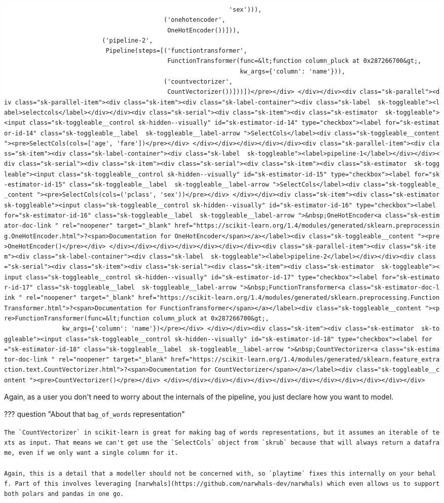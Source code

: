                                                                   'sex'))),
                                                ('onehotencoder',
                                                 OneHotEncoder())])),
                               ('pipeline-2',
                                Pipeline(steps=[('functiontransformer',
                                                 FunctionTransformer(func=&lt;function column_pluck at 0x287266700&gt;,
                                                                     kw_args={'column': 'name'})),
                                                ('countvectorizer',
                                                 CountVectorizer())]))])</pre></div> </div></div><div class="sk-parallel"><div class="sk-parallel-item"><div class="sk-item"><div class="sk-label-container"><div class="sk-label  sk-toggleable"><label>selectcols</label></div></div><div class="sk-serial"><div class="sk-item"><div class="sk-estimator  sk-toggleable"><input class="sk-toggleable__control sk-hidden--visually" id="sk-estimator-id-14" type="checkbox"><label for="sk-estimator-id-14" class="sk-toggleable__label  sk-toggleable__label-arrow ">SelectCols</label><div class="sk-toggleable__content "><pre>SelectCols(cols=['age', 'fare'])</pre></div> </div></div></div></div></div><div class="sk-parallel-item"><div class="sk-item"><div class="sk-label-container"><div class="sk-label  sk-toggleable"><label>pipeline-1</label></div></div><div class="sk-serial"><div class="sk-item"><div class="sk-serial"><div class="sk-item"><div class="sk-estimator  sk-toggleable"><input class="sk-toggleable__control sk-hidden--visually" id="sk-estimator-id-15" type="checkbox"><label for="sk-estimator-id-15" class="sk-toggleable__label  sk-toggleable__label-arrow ">SelectCols</label><div class="sk-toggleable__content "><pre>SelectCols(cols=('pclass', 'sex'))</pre></div> </div></div><div class="sk-item"><div class="sk-estimator  sk-toggleable"><input class="sk-toggleable__control sk-hidden--visually" id="sk-estimator-id-16" type="checkbox"><label for="sk-estimator-id-16" class="sk-toggleable__label  sk-toggleable__label-arrow ">&nbsp;OneHotEncoder<a class="sk-estimator-doc-link " rel="noopener" target="_blank" href="https://scikit-learn.org/1.4/modules/generated/sklearn.preprocessing.OneHotEncoder.html">?<span>Documentation for OneHotEncoder</span></a></label><div class="sk-toggleable__content "><pre>OneHotEncoder()</pre></div> </div></div></div></div></div></div></div><div class="sk-parallel-item"><div class="sk-item"><div class="sk-label-container"><div class="sk-label  sk-toggleable"><label>pipeline-2</label></div></div><div class="sk-serial"><div class="sk-item"><div class="sk-serial"><div class="sk-item"><div class="sk-estimator  sk-toggleable"><input class="sk-toggleable__control sk-hidden--visually" id="sk-estimator-id-17" type="checkbox"><label for="sk-estimator-id-17" class="sk-toggleable__label  sk-toggleable__label-arrow ">&nbsp;FunctionTransformer<a class="sk-estimator-doc-link " rel="noopener" target="_blank" href="https://scikit-learn.org/1.4/modules/generated/sklearn.preprocessing.FunctionTransformer.html">?<span>Documentation for FunctionTransformer</span></a></label><div class="sk-toggleable__content "><pre>FunctionTransformer(func=&lt;function column_pluck at 0x287266700&gt;,
                    kw_args={'column': 'name'})</pre></div> </div></div><div class="sk-item"><div class="sk-estimator  sk-toggleable"><input class="sk-toggleable__control sk-hidden--visually" id="sk-estimator-id-18" type="checkbox"><label for="sk-estimator-id-18" class="sk-toggleable__label  sk-toggleable__label-arrow ">&nbsp;CountVectorizer<a class="sk-estimator-doc-link " rel="noopener" target="_blank" href="https://scikit-learn.org/1.4/modules/generated/sklearn.feature_extraction.text.CountVectorizer.html">?<span>Documentation for CountVectorizer</span></a></label><div class="sk-toggleable__content "><pre>CountVectorizer()</pre></div> </div></div></div></div></div></div></div></div></div></div></div></div>

Again, as a user you don't need to worry about the internals of the pipeline, you just declare how you want to model. 

??? question "About that `bag_of_words` representation"

    The `CountVectorizer` in scikit-learn is great for making bag of words representations, but it assumes an iterable of texts as input. That means we can't get use the `SelectCols` object from `skrub` because that will always return a dataframe, even if we only want a single column for it. 

    Again, this is a detail that a modeller should not be concerned with, so `playtime` fixes this internally on your behalf. Part of this involves leveraging [narwhals](https://github.com/narwhals-dev/narwhals) which even allows us to support both polars and pandas in one go. 

